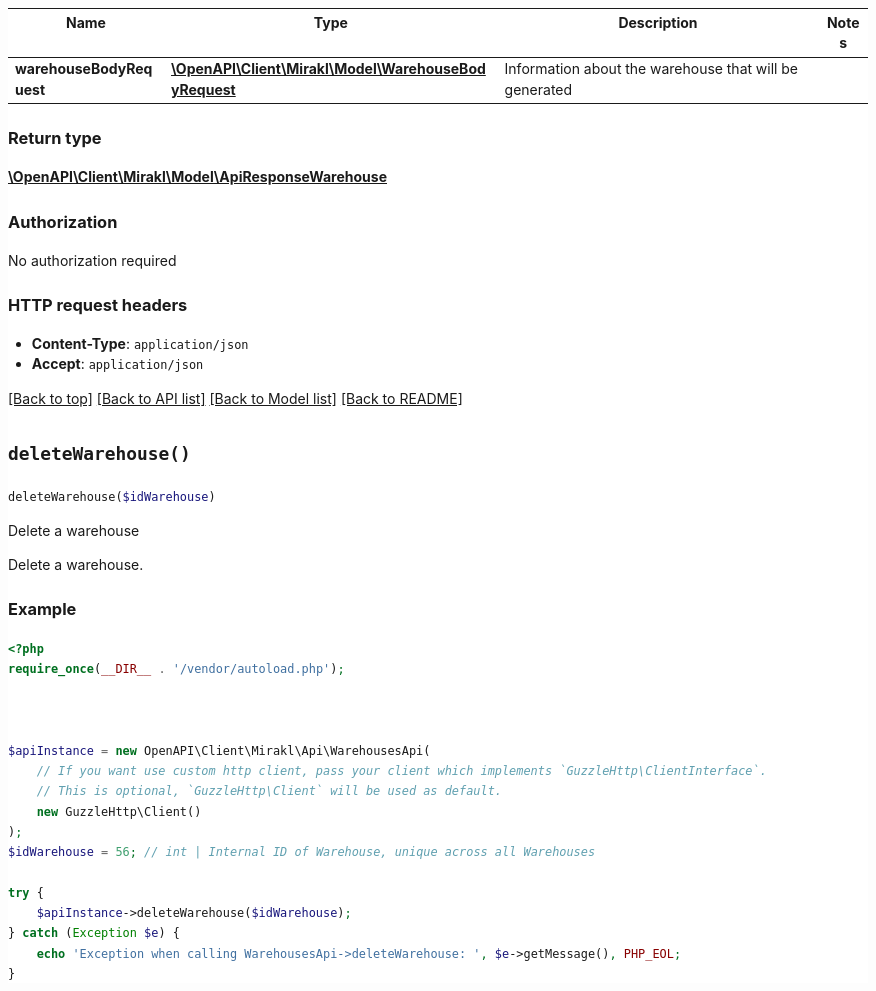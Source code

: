 | Name | Type | Description  | Notes |
| ------------- | ------------- | ------------- | ------------- |
| **warehouseBodyRequest** | [**\OpenAPI\Client\Mirakl\Model\WarehouseBodyRequest**](../Model/WarehouseBodyRequest.md)| Information about the warehouse that will be generated | |

### Return type

[**\OpenAPI\Client\Mirakl\Model\ApiResponseWarehouse**](../Model/ApiResponseWarehouse.md)

### Authorization

No authorization required

### HTTP request headers

- **Content-Type**: `application/json`
- **Accept**: `application/json`

[[Back to top]](#) [[Back to API list]](../../README.md#endpoints)
[[Back to Model list]](../../README.md#models)
[[Back to README]](../../README.md)

## `deleteWarehouse()`

```php
deleteWarehouse($idWarehouse)
```

Delete a warehouse

Delete a warehouse.

### Example

```php
<?php
require_once(__DIR__ . '/vendor/autoload.php');



$apiInstance = new OpenAPI\Client\Mirakl\Api\WarehousesApi(
    // If you want use custom http client, pass your client which implements `GuzzleHttp\ClientInterface`.
    // This is optional, `GuzzleHttp\Client` will be used as default.
    new GuzzleHttp\Client()
);
$idWarehouse = 56; // int | Internal ID of Warehouse, unique across all Warehouses

try {
    $apiInstance->deleteWarehouse($idWarehouse);
} catch (Exception $e) {
    echo 'Exception when calling WarehousesApi->deleteWarehouse: ', $e->getMessage(), PHP_EOL;
}
```

